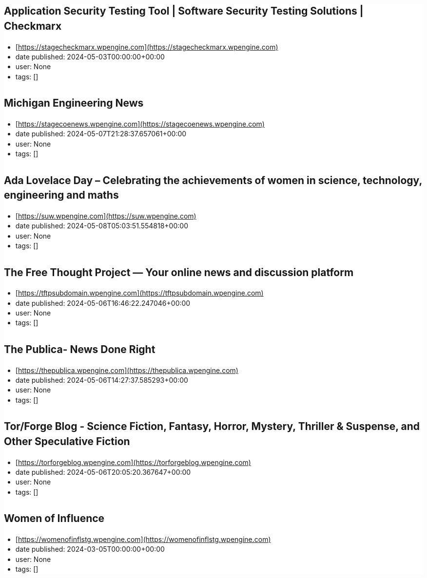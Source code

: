 ## Application Security Testing Tool | Software Security Testing Solutions | Checkmarx
 - [https://stagecheckmarx.wpengine.com](https://stagecheckmarx.wpengine.com)
 - date published: 2024-05-03T00:00:00+00:00
 - user: None
 - tags: []

## Michigan Engineering News
 - [https://stagecoenews.wpengine.com](https://stagecoenews.wpengine.com)
 - date published: 2024-05-07T21:28:37.657061+00:00
 - user: None
 - tags: []

## Ada Lovelace Day – Celebrating the achievements of women in science, technology, engineering and maths
 - [https://suw.wpengine.com](https://suw.wpengine.com)
 - date published: 2024-05-08T05:03:51.554818+00:00
 - user: None
 - tags: []

## The Free Thought Project — Your online news and discussion platform
 - [https://tftpsubdomain.wpengine.com](https://tftpsubdomain.wpengine.com)
 - date published: 2024-05-06T16:46:22.247046+00:00
 - user: None
 - tags: []

## The Publica- News Done Right
 - [https://thepublica.wpengine.com](https://thepublica.wpengine.com)
 - date published: 2024-05-06T14:27:37.585293+00:00
 - user: None
 - tags: []

## Tor/Forge Blog - Science Fiction, Fantasy, Horror, Mystery, Thriller & Suspense, and Other Speculative Fiction
 - [https://torforgeblog.wpengine.com](https://torforgeblog.wpengine.com)
 - date published: 2024-05-06T20:05:20.367647+00:00
 - user: None
 - tags: []

## Women of Influence
 - [https://womenofinflstg.wpengine.com](https://womenofinflstg.wpengine.com)
 - date published: 2024-03-05T00:00:00+00:00
 - user: None
 - tags: []
